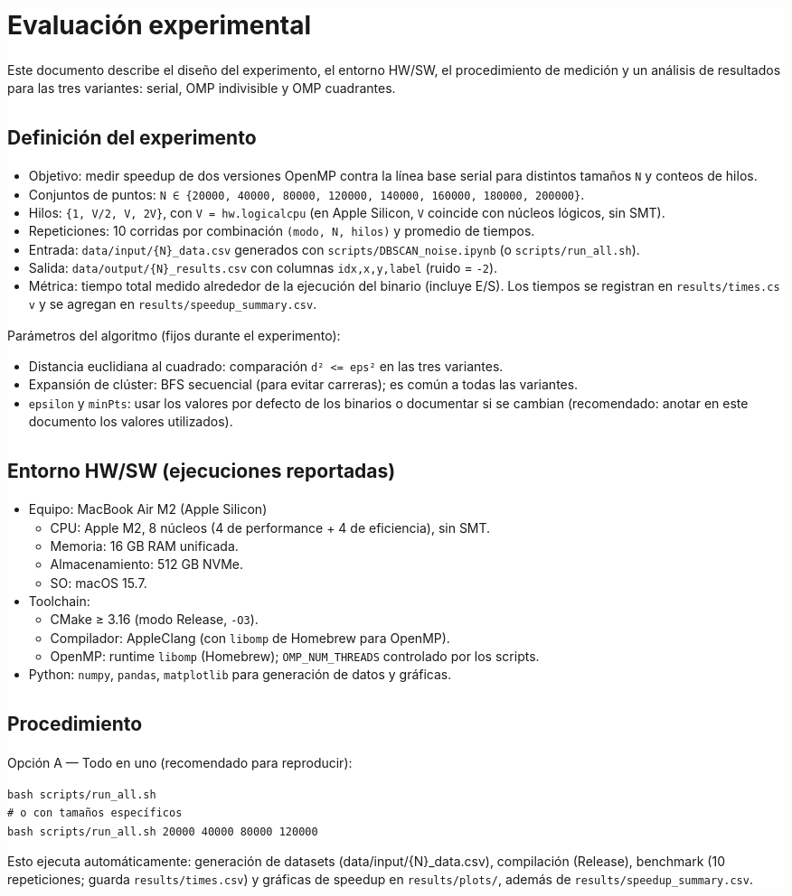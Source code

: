# Evaluación experimental

Este documento describe el diseño del experimento, el entorno HW/SW, el procedimiento de medición y un análisis de resultados para las tres variantes: serial, OMP indivisible y OMP cuadrantes.

## Definición del experimento

- Objetivo: medir speedup de dos versiones OpenMP contra la línea base serial para distintos tamaños `N` y conteos de hilos.
- Conjuntos de puntos: `N ∈ {20000, 40000, 80000, 120000, 140000, 160000, 180000, 200000}`.
- Hilos: `{1, V/2, V, 2V}`, con `V = hw.logicalcpu` (en Apple Silicon, `V` coincide con núcleos lógicos, sin SMT).
- Repeticiones: 10 corridas por combinación `(modo, N, hilos)` y promedio de tiempos.
- Entrada: `data/input/{N}_data.csv` generados con `scripts/DBSCAN_noise.ipynb` (o `scripts/run_all.sh`).
- Salida: `data/output/{N}_results.csv` con columnas `idx,x,y,label` (ruido = `-2`).
- Métrica: tiempo total medido alrededor de la ejecución del binario (incluye E/S). Los tiempos se registran en `results/times.csv` y se agregan en `results/speedup_summary.csv`.

Parámetros del algoritmo (fijos durante el experimento):
- Distancia euclidiana al cuadrado: comparación `d² <= eps²` en las tres variantes.
- Expansión de clúster: BFS secuencial (para evitar carreras); es común a todas las variantes.
- `epsilon` y `minPts`: usar los valores por defecto de los binarios o documentar si se cambian (recomendado: anotar en este documento los valores utilizados).

## Entorno HW/SW (ejecuciones reportadas)

- Equipo: MacBook Air M2 (Apple Silicon)
  - CPU: Apple M2, 8 núcleos (4 de performance + 4 de eficiencia), sin SMT.
  - Memoria: 16 GB RAM unificada.
  - Almacenamiento: 512 GB NVMe.
  - SO: macOS 15.7.
- Toolchain:
  - CMake ≥ 3.16 (modo Release, `-O3`).
  - Compilador: AppleClang (con `libomp` de Homebrew para OpenMP).
  - OpenMP: runtime `libomp` (Homebrew); `OMP_NUM_THREADS` controlado por los scripts.
- Python: `numpy`, `pandas`, `matplotlib` para generación de datos y gráficas.

## Procedimiento

Opción A — Todo en uno (recomendado para reproducir):

```
bash scripts/run_all.sh
# o con tamaños específicos
bash scripts/run_all.sh 20000 40000 80000 120000
```

Esto ejecuta automáticamente: generación de datasets (data/input/{N}_data.csv), compilación (Release), benchmark (10 repeticiones; guarda `results/times.csv`) y gráficas de speedup en `results/plots/`, además de `results/speedup_summary.csv`.
